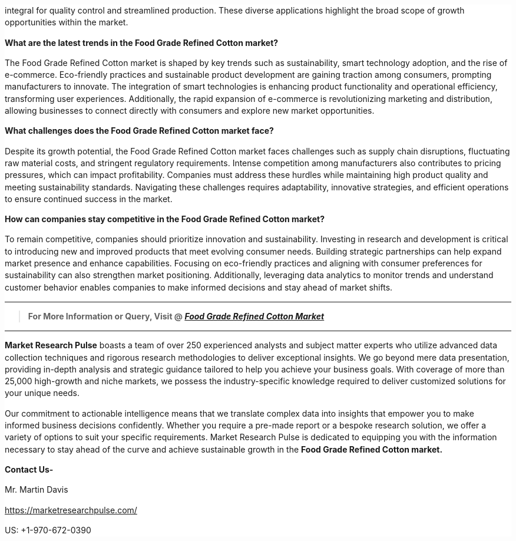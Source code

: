 integral for quality control and streamlined production. These diverse applications highlight the broad scope of growth opportunities within the market.</p><p><strong>What are the latest trends in the Food Grade Refined Cotton market?</strong></p><p>The Food Grade Refined Cotton market is shaped by key trends such as sustainability, smart technology adoption, and the rise of e-commerce. Eco-friendly practices and sustainable product development are gaining traction among consumers, prompting manufacturers to innovate. The integration of smart technologies is enhancing product functionality and operational efficiency, transforming user experiences. Additionally, the rapid expansion of e-commerce is revolutionizing marketing and distribution, allowing businesses to connect directly with consumers and explore new market opportunities.</p><p><strong>What challenges does the Food Grade Refined Cotton market face?</strong></p><p>Despite its growth potential, the Food Grade Refined Cotton market faces challenges such as supply chain disruptions, fluctuating raw material costs, and stringent regulatory requirements. Intense competition among manufacturers also contributes to pricing pressures, which can impact profitability. Companies must address these hurdles while maintaining high product quality and meeting sustainability standards. Navigating these challenges requires adaptability, innovative strategies, and efficient operations to ensure continued success in the market.</p><p><strong>How can companies stay competitive in the Food Grade Refined Cotton market?</strong></p><p>To remain competitive, companies should prioritize innovation and sustainability. Investing in research and development is critical to introducing new and improved products that meet evolving consumer needs. Building strategic partnerships can help expand market presence and enhance capabilities. Focusing on eco-friendly practices and aligning with consumer preferences for sustainability can also strengthen market positioning. Additionally, leveraging data analytics to monitor trends and understand customer behavior enables companies to make informed decisions and stay ahead of market shifts.</p><hr /><blockquote><p><strong>For More Information or Query, Visit @&nbsp;<em><a href="https://marketresearchpulse.com/report/134690/food-grade-refined-cotton-market?utm_source=Linkedin&utm_medium=026">Food Grade Refined Cotton Market</a></em></strong></p></blockquote><hr /><p><strong>Market Research Pulse</strong> boasts a team of over 250 experienced analysts and subject matter experts who utilize advanced data collection techniques and rigorous research methodologies to deliver exceptional insights. We go beyond mere data presentation, providing in-depth analysis and strategic guidance tailored to help you achieve your business goals. With coverage of more than 25,000 high-growth and niche markets, we possess the industry-specific knowledge required to deliver customized solutions for your unique needs.</p><p>Our commitment to actionable intelligence means that we translate complex data into insights that empower you to make informed business decisions confidently. Whether you require a pre-made report or a bespoke research solution, we offer a variety of options to suit your specific requirements. Market Research Pulse is dedicated to equipping you with the information necessary to stay ahead of the curve and achieve sustainable growth in the <strong>Food Grade Refined Cotton market.</strong></p><p><strong>Contact Us-</strong></p><p>Mr. Martin Davis</p><p>https://marketresearchpulse.com/</p><p>US: +1-970-672-0390</p>
